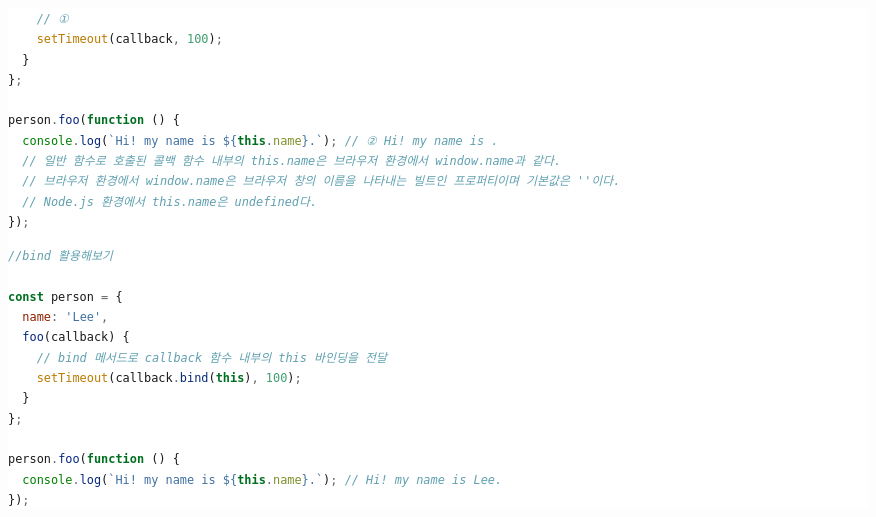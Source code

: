 ```js
    // ①
    setTimeout(callback, 100);
  }
};

person.foo(function () {
  console.log(`Hi! my name is ${this.name}.`); // ② Hi! my name is .
  // 일반 함수로 호출된 콜백 함수 내부의 this.name은 브라우저 환경에서 window.name과 같다.
  // 브라우저 환경에서 window.name은 브라우저 창의 이름을 나타내는 빌트인 프로퍼티이며 기본값은 ''이다.
  // Node.js 환경에서 this.name은 undefined다.
});
```
```js
//bind 활용해보기

const person = {
  name: 'Lee',
  foo(callback) {
    // bind 메서드로 callback 함수 내부의 this 바인딩을 전달
    setTimeout(callback.bind(this), 100);
  }
};

person.foo(function () {
  console.log(`Hi! my name is ${this.name}.`); // Hi! my name is Lee.
});
```

